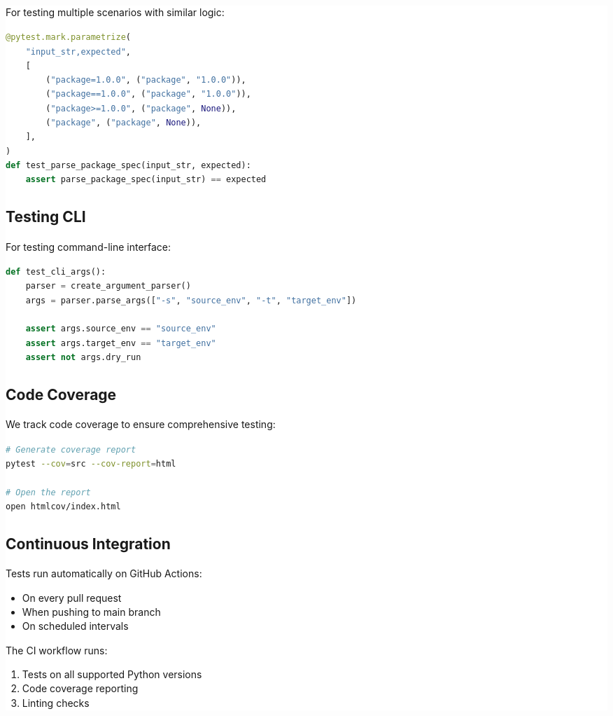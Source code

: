 For testing multiple scenarios with similar logic:

```python
@pytest.mark.parametrize(
    "input_str,expected",
    [
        ("package=1.0.0", ("package", "1.0.0")),
        ("package==1.0.0", ("package", "1.0.0")),
        ("package>=1.0.0", ("package", None)),
        ("package", ("package", None)),
    ],
)
def test_parse_package_spec(input_str, expected):
    assert parse_package_spec(input_str) == expected
```

## Testing CLI

For testing command-line interface:

```python
def test_cli_args():
    parser = create_argument_parser()
    args = parser.parse_args(["-s", "source_env", "-t", "target_env"])

    assert args.source_env == "source_env"
    assert args.target_env == "target_env"
    assert not args.dry_run
```

## Code Coverage

We track code coverage to ensure comprehensive testing:

```bash
# Generate coverage report
pytest --cov=src --cov-report=html

# Open the report
open htmlcov/index.html
```

## Continuous Integration

Tests run automatically on GitHub Actions:

- On every pull request
- When pushing to main branch
- On scheduled intervals

The CI workflow runs:

1. Tests on all supported Python versions
1. Code coverage reporting
1. Linting checks
